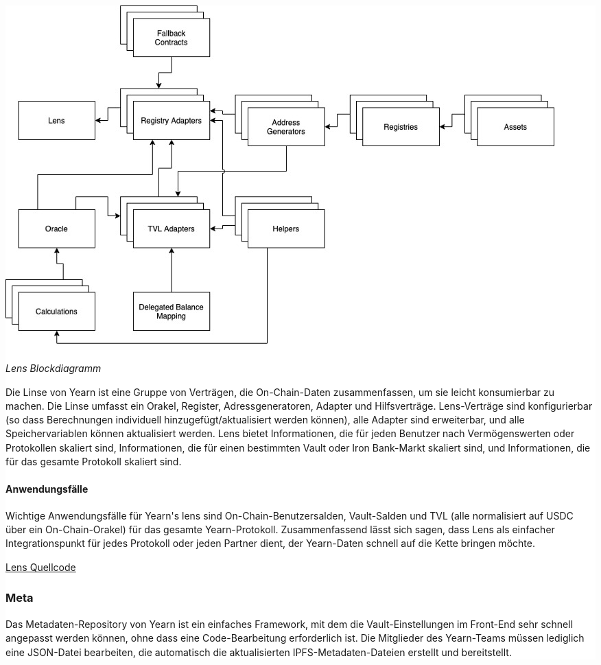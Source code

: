 ![](image4.jpg?w=800&h=500)

_Lens Blockdiagramm_

Die Linse von Yearn ist eine Gruppe von Verträgen, die On-Chain-Daten zusammenfassen, um sie leicht konsumierbar zu machen. Die Linse umfasst ein Orakel, Register, Adressgeneratoren, Adapter und Hilfsverträge. Lens-Verträge sind konfigurierbar (so dass Berechnungen individuell hinzugefügt/aktualisiert werden können), alle Adapter sind erweiterbar, und alle Speichervariablen können aktualisiert werden. Lens bietet Informationen, die für jeden Benutzer nach Vermögenswerten oder Protokollen skaliert sind, Informationen, die für einen bestimmten Vault oder Iron Bank-Markt skaliert sind, und Informationen, die für das gesamte Protokoll skaliert sind.

#### Anwendungsfälle

Wichtige Anwendungsfälle für Yearn's lens sind On-Chain-Benutzersalden, Vault-Salden und TVL (alle normalisiert auf USDC über ein On-Chain-Orakel) für das gesamte Yearn-Protokoll. Zusammenfassend lässt sich sagen, dass Lens als einfacher Integrationspunkt für jedes Protokoll oder jeden Partner dient, der Yearn-Daten schnell auf die Kette bringen möchte.

[Lens Quellcode](https://github.com/yearn/yearn-lens/)

### Meta

Das Metadaten-Repository von Yearn ist ein einfaches Framework, mit dem die Vault-Einstellungen im Front-End sehr schnell angepasst werden können, ohne dass eine Code-Bearbeitung erforderlich ist. Die Mitglieder des Yearn-Teams müssen lediglich eine JSON-Datei bearbeiten, die automatisch die aktualisierten IPFS-Metadaten-Dateien erstellt und bereitstellt.
